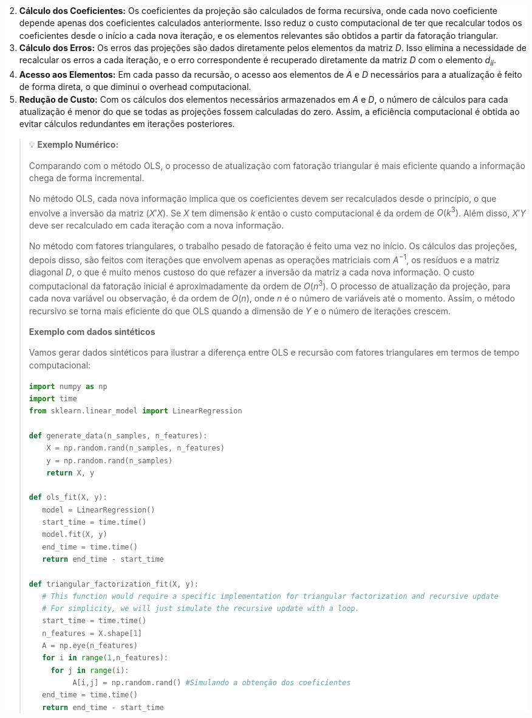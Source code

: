 2. **Cálculo dos Coeficientes:** Os coeficientes da projeção são calculados de forma recursiva, onde cada novo coeficiente depende apenas dos coeficientes calculados anteriormente. Isso reduz o custo computacional de ter que recalcular todos os coeficientes desde o início a cada nova iteração, e os elementos relevantes são obtidos a partir da fatoração triangular.
3. **Cálculo dos Erros:** Os erros das projeções são dados diretamente pelos elementos da matriz $D$. Isso elimina a necessidade de recalcular os erros a cada iteração, e o erro correspondente é recuperado diretamente da matriz $D$ com o elemento $d_{ii}$.
4. **Acesso aos Elementos:** Em cada passo da recursão, o acesso aos elementos de $A$ e $D$ necessários para a atualização é feito de forma direta, o que diminui o overhead computacional.
5. **Redução de Custo:** Com os cálculos dos elementos necessários armazenados em $A$ e $D$, o número de cálculos para cada atualização é menor do que se todas as projeções fossem calculadas do zero. Assim, a eficiência computacional é obtida ao evitar cálculos redundantes em iterações posteriores.

> 💡 **Exemplo Numérico:**
>
> Comparando com o método OLS, o processo de atualização com fatoração triangular é mais eficiente quando a informação chega de forma incremental.
>
> No método OLS, cada nova informação implica que os coeficientes devem ser recalculados desde o princípio, o que envolve a inversão da matriz $(X'X)$. Se $X$ tem dimensão $k$ então o custo computacional é da ordem de $O(k^3)$.  Além disso, $X'Y$ deve ser recalculado em cada iteração com a nova informação.
>
>  No método com fatores triangulares, o trabalho pesado de fatoração é feito uma vez no início. Os cálculos das projeções, depois disso, são feitos com iterações que envolvem apenas as operações matriciais com $A^{-1}$, os resíduos e a matriz diagonal $D$, o que é muito menos custoso do que refazer a inversão da matriz a cada nova informação. O custo computacional da fatoração inicial é aproximadamente da ordem de $O(n^3)$. O processo de atualização da projeção, para cada nova variável ou observação, é da ordem de $O(n)$, onde $n$ é o número de variáveis até o momento. Assim, o método recursivo se torna mais eficiente do que OLS quando a dimensão de $Y$ e o número de iterações crescem.
>
> **Exemplo com dados sintéticos**
>
> Vamos gerar dados sintéticos para ilustrar a diferença entre OLS e recursão com fatores triangulares em termos de tempo computacional:
> ```python
> import numpy as np
> import time
> from sklearn.linear_model import LinearRegression
>
> def generate_data(n_samples, n_features):
>     X = np.random.rand(n_samples, n_features)
>     y = np.random.rand(n_samples)
>     return X, y
>
> def ols_fit(X, y):
>    model = LinearRegression()
>    start_time = time.time()
>    model.fit(X, y)
>    end_time = time.time()
>    return end_time - start_time
>
> def triangular_factorization_fit(X, y):
>    # This function would require a specific implementation for triangular factorization and recursive update
>    # For simplicity, we will just simulate the recursive update with a loop.
>    start_time = time.time()
>    n_features = X.shape[1]
>    A = np.eye(n_features)
>    for i in range(1,n_features):
>      for j in range(i):
>           A[i,j] = np.random.rand() #Simulando a obtenção dos coeficientes
>    end_time = time.time()
>    return end_time - start_time

[^4]: Seções do Capítulo 4 do livro texto fornecido.